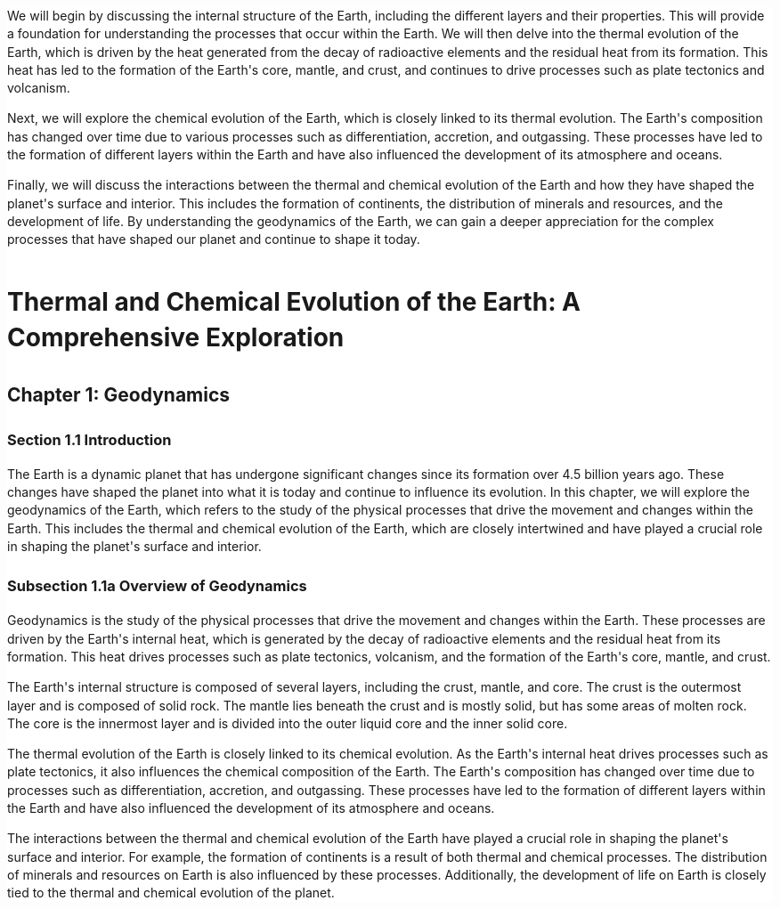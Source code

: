 We will begin by discussing the internal structure of the Earth, including the different layers and their properties. This will provide a foundation for understanding the processes that occur within the Earth. We will then delve into the thermal evolution of the Earth, which is driven by the heat generated from the decay of radioactive elements and the residual heat from its formation. This heat has led to the formation of the Earth's core, mantle, and crust, and continues to drive processes such as plate tectonics and volcanism.

Next, we will explore the chemical evolution of the Earth, which is closely linked to its thermal evolution. The Earth's composition has changed over time due to various processes such as differentiation, accretion, and outgassing. These processes have led to the formation of different layers within the Earth and have also influenced the development of its atmosphere and oceans.

Finally, we will discuss the interactions between the thermal and chemical evolution of the Earth and how they have shaped the planet's surface and interior. This includes the formation of continents, the distribution of minerals and resources, and the development of life. By understanding the geodynamics of the Earth, we can gain a deeper appreciation for the complex processes that have shaped our planet and continue to shape it today. 


# Thermal and Chemical Evolution of the Earth: A Comprehensive Exploration

## Chapter 1: Geodynamics

### Section 1.1 Introduction

The Earth is a dynamic planet that has undergone significant changes since its formation over 4.5 billion years ago. These changes have shaped the planet into what it is today and continue to influence its evolution. In this chapter, we will explore the geodynamics of the Earth, which refers to the study of the physical processes that drive the movement and changes within the Earth. This includes the thermal and chemical evolution of the Earth, which are closely intertwined and have played a crucial role in shaping the planet's surface and interior.

### Subsection 1.1a Overview of Geodynamics

Geodynamics is the study of the physical processes that drive the movement and changes within the Earth. These processes are driven by the Earth's internal heat, which is generated by the decay of radioactive elements and the residual heat from its formation. This heat drives processes such as plate tectonics, volcanism, and the formation of the Earth's core, mantle, and crust.

The Earth's internal structure is composed of several layers, including the crust, mantle, and core. The crust is the outermost layer and is composed of solid rock. The mantle lies beneath the crust and is mostly solid, but has some areas of molten rock. The core is the innermost layer and is divided into the outer liquid core and the inner solid core.

The thermal evolution of the Earth is closely linked to its chemical evolution. As the Earth's internal heat drives processes such as plate tectonics, it also influences the chemical composition of the Earth. The Earth's composition has changed over time due to processes such as differentiation, accretion, and outgassing. These processes have led to the formation of different layers within the Earth and have also influenced the development of its atmosphere and oceans.

The interactions between the thermal and chemical evolution of the Earth have played a crucial role in shaping the planet's surface and interior. For example, the formation of continents is a result of both thermal and chemical processes. The distribution of minerals and resources on Earth is also influenced by these processes. Additionally, the development of life on Earth is closely tied to the thermal and chemical evolution of the planet.
